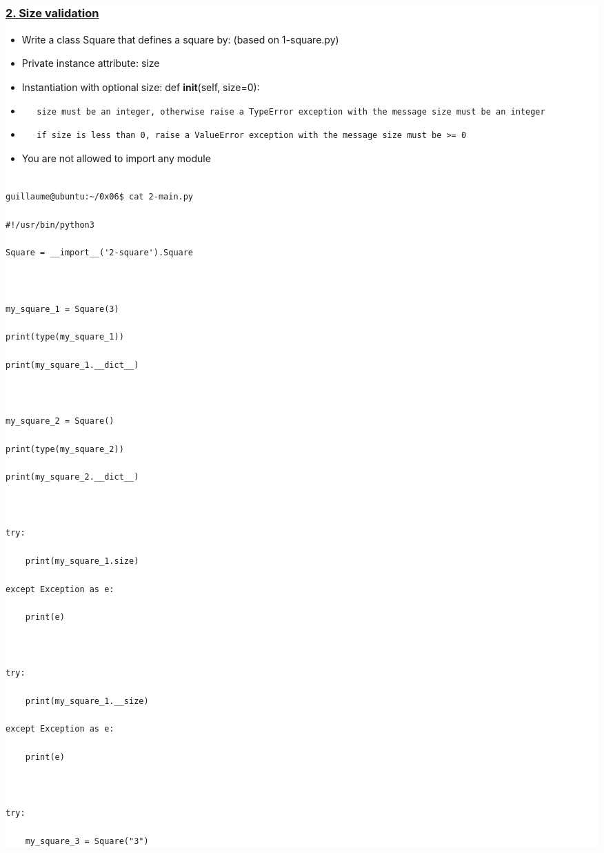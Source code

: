

### [2. Size validation](./2-square.py)

* Write a class Square that defines a square by: (based on 1-square.py)



*    Private instance attribute: size

*    Instantiation with optional size: def __init__(self, size=0):

*        size must be an integer, otherwise raise a TypeError exception with the message size must be an integer

*        if size is less than 0, raise a ValueError exception with the message size must be >= 0

*    You are not allowed to import any module

```

guillaume@ubuntu:~/0x06$ cat 2-main.py

#!/usr/bin/python3

Square = __import__('2-square').Square



my_square_1 = Square(3)

print(type(my_square_1))

print(my_square_1.__dict__)



my_square_2 = Square()

print(type(my_square_2))

print(my_square_2.__dict__)



try:

    print(my_square_1.size)
    
except Exception as e:

    print(e)
    


try:

    print(my_square_1.__size)
    
except Exception as e:

    print(e)
    


try:

    my_square_3 = Square("3")
```